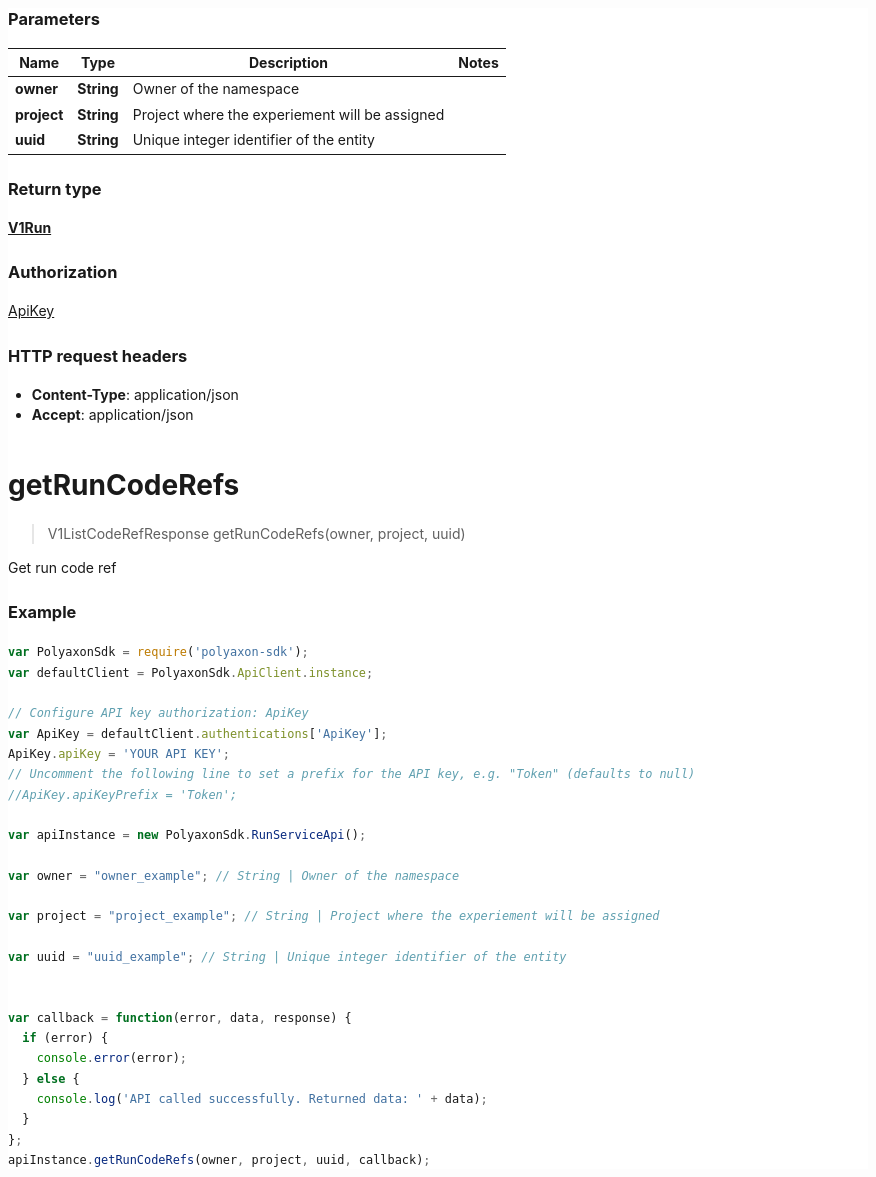 ### Parameters

Name | Type | Description  | Notes
------------- | ------------- | ------------- | -------------
 **owner** | **String**| Owner of the namespace | 
 **project** | **String**| Project where the experiement will be assigned | 
 **uuid** | **String**| Unique integer identifier of the entity | 

### Return type

[**V1Run**](V1Run.md)

### Authorization

[ApiKey](../README.md#ApiKey)

### HTTP request headers

 - **Content-Type**: application/json
 - **Accept**: application/json

<a name="getRunCodeRefs"></a>
# **getRunCodeRefs**
> V1ListCodeRefResponse getRunCodeRefs(owner, project, uuid)

Get run code ref

### Example
```javascript
var PolyaxonSdk = require('polyaxon-sdk');
var defaultClient = PolyaxonSdk.ApiClient.instance;

// Configure API key authorization: ApiKey
var ApiKey = defaultClient.authentications['ApiKey'];
ApiKey.apiKey = 'YOUR API KEY';
// Uncomment the following line to set a prefix for the API key, e.g. "Token" (defaults to null)
//ApiKey.apiKeyPrefix = 'Token';

var apiInstance = new PolyaxonSdk.RunServiceApi();

var owner = "owner_example"; // String | Owner of the namespace

var project = "project_example"; // String | Project where the experiement will be assigned

var uuid = "uuid_example"; // String | Unique integer identifier of the entity


var callback = function(error, data, response) {
  if (error) {
    console.error(error);
  } else {
    console.log('API called successfully. Returned data: ' + data);
  }
};
apiInstance.getRunCodeRefs(owner, project, uuid, callback);
```

